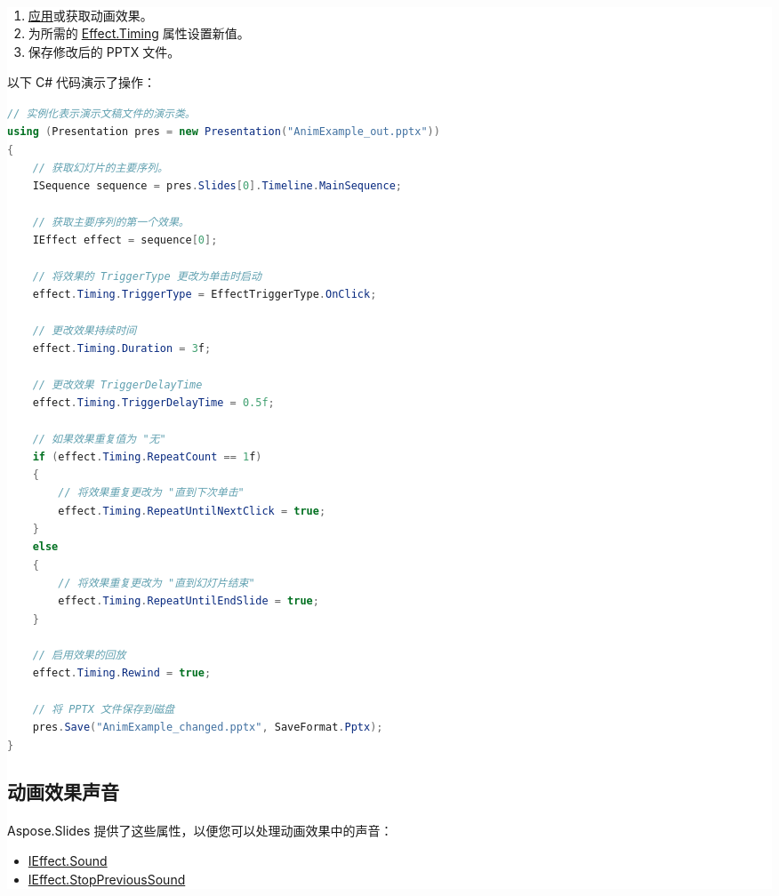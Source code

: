 1. [应用](#apply-animation-to-shape)或获取动画效果。
2. 为所需的 [Effect.Timing](https://reference.aspose.com/slides/net/aspose.slides.animation/effect/properties/timing) 属性设置新值。 
3. 保存修改后的 PPTX 文件。

以下 C# 代码演示了操作：

```c#
// 实例化表示演示文稿文件的演示类。
using (Presentation pres = new Presentation("AnimExample_out.pptx"))
{
    // 获取幻灯片的主要序列。
    ISequence sequence = pres.Slides[0].Timeline.MainSequence;

    // 获取主要序列的第一个效果。
    IEffect effect = sequence[0];

    // 将效果的 TriggerType 更改为单击时启动
    effect.Timing.TriggerType = EffectTriggerType.OnClick;

    // 更改效果持续时间
    effect.Timing.Duration = 3f;

    // 更改效果 TriggerDelayTime
    effect.Timing.TriggerDelayTime = 0.5f;

    // 如果效果重复值为 "无"
    if (effect.Timing.RepeatCount == 1f)
    {
        // 将效果重复更改为 "直到下次单击"
        effect.Timing.RepeatUntilNextClick = true;
    }
    else
    {
        // 将效果重复更改为 "直到幻灯片结束"
        effect.Timing.RepeatUntilEndSlide = true;
    }

    // 启用效果的回放
    effect.Timing.Rewind = true;
    
    // 将 PPTX 文件保存到磁盘
    pres.Save("AnimExample_changed.pptx", SaveFormat.Pptx);
}
```

## **动画效果声音**

Aspose.Slides 提供了这些属性，以便您可以处理动画效果中的声音： 
- [IEffect.Sound](https://reference.aspose.com/slides/net/aspose.slides.animation/effect/sound/) 
- [IEffect.StopPreviousSound](https://reference.aspose.com/slides/net/aspose.slides.animation/effect/stopprevioussound/) 
